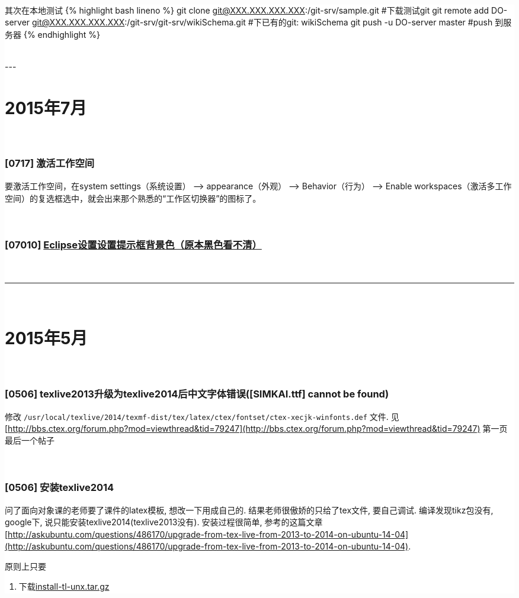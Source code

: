 其次在本地测试
{% highlight bash lineno %}
git clone git@XXX.XXX.XXX.XXX:/git-srv/sample.git #下载测试git
git remote add DO-server git@XXX.XXX.XXX.XXX:/git-srv/git-srv/wikiSchema.git #下已有的git: wikiSchema
git push -u DO-server master #push 到服务器
{% endhighlight %}

<br/>
---

# 2015年7月

<br/>

### [0717] 激活工作空间

要激活工作空间，在system settings（系统设置） --> appearance（外观） --> Behavior（行为） --> Enable workspaces（激活多工作空间）的复选框选中，就会出来那个熟悉的“工作区切换器”的图标了。

<br/>

### [07010] [Eclipse设置设置提示框背景色（原本黑色看不清）](http://blog.csdn.net/gulianchao/article/details/38359545)

<br/>

---

<br/>

# 2015年5月
<br/>

### [0506] texlive2013升级为texlive2014后中文字体错误([SIMKAI.ttf] cannot be found)

修改 `/usr/local/texlive/2014/texmf-dist/tex/latex/ctex/fontset/ctex-xecjk-winfonts.def` 文件. 见[http://bbs.ctex.org/forum.php?mod=viewthread&tid=79247](http://bbs.ctex.org/forum.php?mod=viewthread&tid=79247) 第一页最后一个帖子

<br/>

### [0506] 安装texlive2014

问了面向对象课的老师要了课件的latex模板, 想改一下用成自己的. 结果老师很傲娇的只给了tex文件, 要自己调试. 编译发现tikz包没有, google下, 说只能安装texlive2014(texlive2013没有). 安装过程很简单, 参考的这篇文章[http://askubuntu.com/questions/486170/upgrade-from-tex-live-from-2013-to-2014-on-ubuntu-14-04](http://askubuntu.com/questions/486170/upgrade-from-tex-live-from-2013-to-2014-on-ubuntu-14-04). 

原则上只要

1. 下载[install-tl-unx.tar.gz](http://ftp.snt.utwente.nl/pub/software/tex/systems/texlive/tlnet/install-tl-unx.tar.gz)
